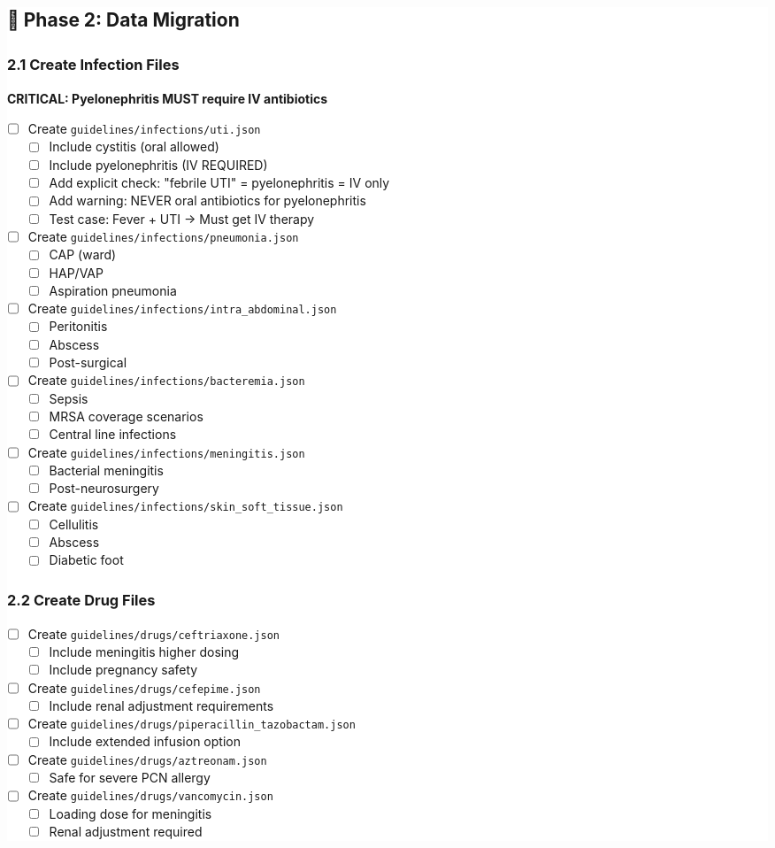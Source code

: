 ## 🔄 Phase 2: Data Migration

### 2.1 Create Infection Files
**CRITICAL: Pyelonephritis MUST require IV antibiotics**

- [ ] Create `guidelines/infections/uti.json`
  - [ ] Include cystitis (oral allowed)
  - [ ] Include pyelonephritis (IV REQUIRED)
  - [ ] Add explicit check: "febrile UTI" = pyelonephritis = IV only
  - [ ] Add warning: NEVER oral antibiotics for pyelonephritis
  - [ ] Test case: Fever + UTI → Must get IV therapy

- [ ] Create `guidelines/infections/pneumonia.json`
  - [ ] CAP (ward)
  - [ ] HAP/VAP
  - [ ] Aspiration pneumonia

- [ ] Create `guidelines/infections/intra_abdominal.json`
  - [ ] Peritonitis
  - [ ] Abscess
  - [ ] Post-surgical

- [ ] Create `guidelines/infections/bacteremia.json`
  - [ ] Sepsis
  - [ ] MRSA coverage scenarios
  - [ ] Central line infections

- [ ] Create `guidelines/infections/meningitis.json`
  - [ ] Bacterial meningitis
  - [ ] Post-neurosurgery

- [ ] Create `guidelines/infections/skin_soft_tissue.json`
  - [ ] Cellulitis
  - [ ] Abscess
  - [ ] Diabetic foot

### 2.2 Create Drug Files
- [ ] Create `guidelines/drugs/ceftriaxone.json`
  - [ ] Include meningitis higher dosing
  - [ ] Include pregnancy safety

- [ ] Create `guidelines/drugs/cefepime.json`
  - [ ] Include renal adjustment requirements

- [ ] Create `guidelines/drugs/piperacillin_tazobactam.json`
  - [ ] Include extended infusion option

- [ ] Create `guidelines/drugs/aztreonam.json`
  - [ ] Safe for severe PCN allergy

- [ ] Create `guidelines/drugs/vancomycin.json`
  - [ ] Loading dose for meningitis
  - [ ] Renal adjustment required
